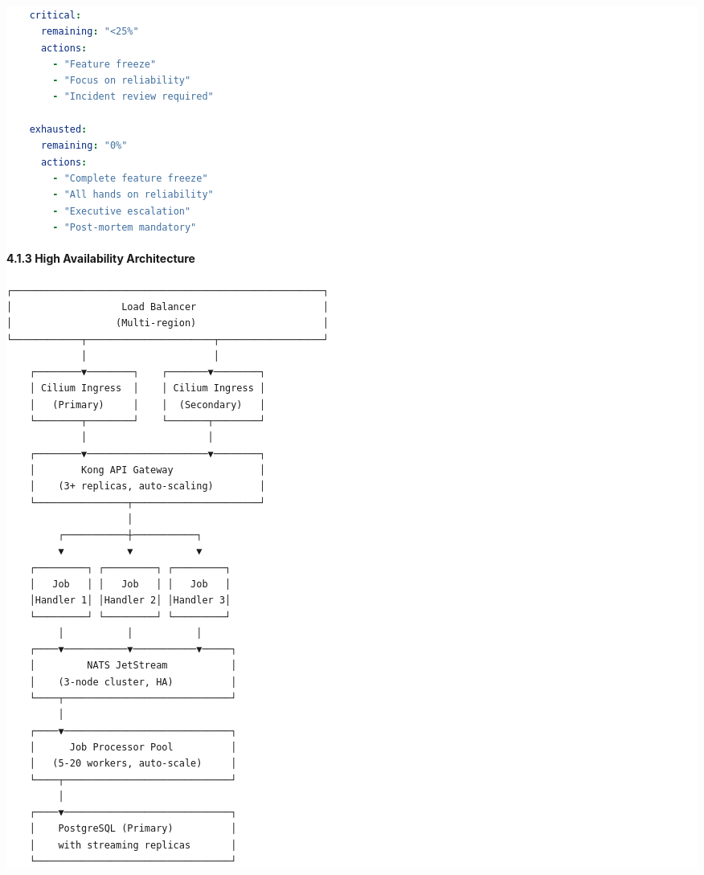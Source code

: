 ```yaml
    critical:
      remaining: "<25%"
      actions:
        - "Feature freeze"
        - "Focus on reliability"
        - "Incident review required"

    exhausted:
      remaining: "0%"
      actions:
        - "Complete feature freeze"
        - "All hands on reliability"
        - "Executive escalation"
        - "Post-mortem mandatory"
```

#### 4.1.3 High Availability Architecture

```
┌──────────────────────────────────────────────────────┐
│                   Load Balancer                      │
│                  (Multi-region)                      │
└────────────┬──────────────────────┬──────────────────┘
             │                      │
    ┌────────▼────────┐    ┌───────▼────────┐
    │ Cilium Ingress  │    │ Cilium Ingress │
    │   (Primary)     │    │  (Secondary)   │
    └────────┬────────┘    └───────┬────────┘
             │                     │
    ┌────────▼─────────────────────▼────────┐
    │        Kong API Gateway               │
    │    (3+ replicas, auto-scaling)        │
    └────────────────┬──────────────────────┘
                     │
         ┌───────────┼───────────┐
         ▼           ▼           ▼
    ┌─────────┐ ┌─────────┐ ┌─────────┐
    │   Job   │ │   Job   │ │   Job   │
    │Handler 1│ │Handler 2│ │Handler 3│
    └─────────┘ └─────────┘ └─────────┘
         │           │           │
    ┌────▼───────────▼───────────▼─────┐
    │         NATS JetStream           │
    │    (3-node cluster, HA)          │
    └────┬─────────────────────────────┘
         │
    ┌────▼─────────────────────────────┐
    │      Job Processor Pool          │
    │   (5-20 workers, auto-scale)     │
    └────┬─────────────────────────────┘
         │
    ┌────▼─────────────────────────────┐
    │    PostgreSQL (Primary)          │
    │    with streaming replicas       │
    └──────────────────────────────────┘
```
